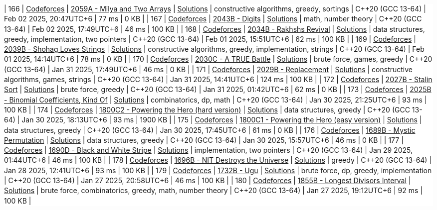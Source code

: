 | 166 | <a href="https://codeforces.com/contest/2059/submission/304081368" target="_blank">Codeforces</a> | <a href="https://codeforces.com/contest/2059/problem/A" target="_blank">2059A - Milya and Two Arrays</a> | <a href="Solutions/2059A_Milya_and_Two_Arrays.cpp" target="_blank">Solutions</a> | constructive algorithms, greedy, sortings | C++20 (GCC 13-64) | Feb 02 2025, 20:47UTC+6 | 77 ms | 0 KB |
| 167 | <a href="https://codeforces.com/contest/2043/submission/304047062" target="_blank">Codeforces</a> | <a href="https://codeforces.com/contest/2043/problem/B" target="_blank">2043B - Digits</a> | <a href="Solutions/2043B_Digits.cpp" target="_blank">Solutions</a> | math, number theory | C++20 (GCC 13-64) | Feb 02 2025, 17:49UTC+6 | 46 ms | 100 KB |
| 168 | <a href="https://codeforces.com/contest/2034/submission/303898781" target="_blank">Codeforces</a> | <a href="https://codeforces.com/contest/2034/problem/B" target="_blank">2034B - Rakhshs Revival</a> | <a href="Solutions/2034B_Rakhshs_Revival.cpp" target="_blank">Solutions</a> | data structures, greedy, implementation, two pointers | C++20 (GCC 13-64) | Feb 01 2025, 15:51UTC+6 | 62 ms | 100 KB |
| 169 | <a href="https://codeforces.com/contest/2039/submission/303886894" target="_blank">Codeforces</a> | <a href="https://codeforces.com/contest/2039/problem/B" target="_blank">2039B - Shohag Loves Strings</a> | <a href="Solutions/2039B_Shohag_Loves_Strings.cpp" target="_blank">Solutions</a> | constructive algorithms, greedy, implementation, strings | C++20 (GCC 13-64) | Feb 01 2025, 14:14UTC+6 | 78 ms | 0 KB |
| 170 | <a href="https://codeforces.com/contest/2030/submission/303769422" target="_blank">Codeforces</a> | <a href="https://codeforces.com/contest/2030/problem/C" target="_blank">2030C - A TRUE Battle</a> | <a href="Solutions/2030C_A_TRUE_Battle.cpp" target="_blank">Solutions</a> | brute force, games, greedy | C++20 (GCC 13-64) | Jan 31 2025, 17:49UTC+6 | 46 ms | 0 KB |
| 171 | <a href="https://codeforces.com/contest/2029/submission/303750990" target="_blank">Codeforces</a> | <a href="https://codeforces.com/contest/2029/problem/B" target="_blank">2029B - Replacement</a> | <a href="Solutions/2029B_Replacement.cpp" target="_blank">Solutions</a> | constructive algorithms, games, strings | C++20 (GCC 13-64) | Jan 31 2025, 14:41UTC+6 | 124 ms | 100 KB |
| 172 | <a href="https://codeforces.com/contest/2027/submission/303708512" target="_blank">Codeforces</a> | <a href="https://codeforces.com/contest/2027/problem/B" target="_blank">2027B - Stalin Sort</a> | <a href="Solutions/2027B_Stalin_Sort.cpp" target="_blank">Solutions</a> | brute force, greedy | C++20 (GCC 13-64) | Jan 31 2025, 01:42UTC+6 | 62 ms | 0 KB |
| 173 | <a href="https://codeforces.com/contest/2025/submission/303670959" target="_blank">Codeforces</a> | <a href="https://codeforces.com/contest/2025/problem/B" target="_blank">2025B - Binomial Coefficients, Kind Of</a> | <a href="Solutions/2025B_Binomial_Coefficients,_Kind_Of.cpp" target="_blank">Solutions</a> | combinatorics, dp, math | C++20 (GCC 13-64) | Jan 30 2025, 21:25UTC+6 | 93 ms | 100 KB |
| 174 | <a href="https://codeforces.com/contest/1800/submission/303641054" target="_blank">Codeforces</a> | <a href="https://codeforces.com/contest/1800/problem/C2" target="_blank">1800C2 - Powering the Hero (hard version)</a> | <a href="Solutions/1800C2_Powering_the_Hero_(hard_version).cpp" target="_blank">Solutions</a> | data structures, greedy | C++20 (GCC 13-64) | Jan 30 2025, 18:13UTC+6 | 93 ms | 1900 KB |
| 175 | <a href="https://codeforces.com/contest/1800/submission/303637927" target="_blank">Codeforces</a> | <a href="https://codeforces.com/contest/1800/problem/C1" target="_blank">1800C1 - Powering the Hero (easy version)</a> | <a href="Solutions/1800C1_Powering_the_Hero_(easy_version).cpp" target="_blank">Solutions</a> | data structures, greedy | C++20 (GCC 13-64) | Jan 30 2025, 17:45UTC+6 | 61 ms | 0 KB |
| 176 | <a href="https://codeforces.com/contest/1689/submission/303626082" target="_blank">Codeforces</a> | <a href="https://codeforces.com/contest/1689/problem/B" target="_blank">1689B - Mystic Permutation</a> | <a href="Solutions/1689B_Mystic_Permutation.cpp" target="_blank">Solutions</a> | data structures, greedy | C++20 (GCC 13-64) | Jan 30 2025, 15:57UTC+6 | 46 ms | 0 KB |
| 177 | <a href="https://codeforces.com/contest/1690/submission/303431316" target="_blank">Codeforces</a> | <a href="https://codeforces.com/contest/1690/problem/D" target="_blank">1690D - Black and White Stripe</a> | <a href="Solutions/1690D_Black_and_White_Stripe.cpp" target="_blank">Solutions</a> | implementation, two pointers | C++20 (GCC 13-64) | Jan 29 2025, 01:44UTC+6 | 46 ms | 100 KB |
| 178 | <a href="https://codeforces.com/contest/1696/submission/303326287" target="_blank">Codeforces</a> | <a href="https://codeforces.com/contest/1696/problem/B" target="_blank">1696B - NIT Destroys the Universe</a> | <a href="Solutions/1696B_NIT_Destroys_the_Universe.cpp" target="_blank">Solutions</a> | greedy | C++20 (GCC 13-64) | Jan 28 2025, 12:41UTC+6 | 93 ms | 100 KB |
| 179 | <a href="https://codeforces.com/contest/1732/submission/303247200" target="_blank">Codeforces</a> | <a href="https://codeforces.com/contest/1732/problem/B" target="_blank">1732B - Ugu</a> | <a href="Solutions/1732B_Ugu.cpp" target="_blank">Solutions</a> | brute force, dp, greedy, implementation | C++20 (GCC 13-64) | Jan 27 2025, 20:58UTC+6 | 46 ms | 100 KB |
| 180 | <a href="https://codeforces.com/contest/1855/submission/303230004" target="_blank">Codeforces</a> | <a href="https://codeforces.com/contest/1855/problem/B" target="_blank">1855B - Longest Divisors Interval</a> | <a href="Solutions/1855B_Longest_Divisors_Interval.cpp" target="_blank">Solutions</a> | brute force, combinatorics, greedy, math, number theory | C++20 (GCC 13-64) | Jan 27 2025, 19:12UTC+6 | 92 ms | 100 KB |